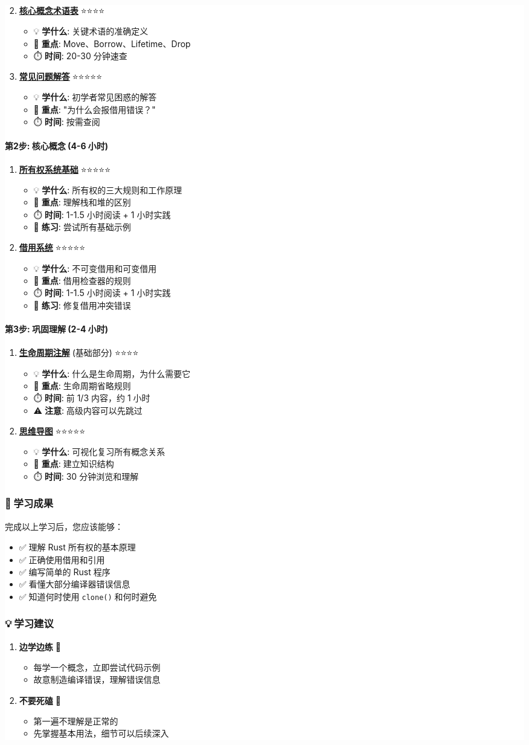 2. **[核心概念术语表](tier1_foundation/1.3_核心概念术语表.md)** ⭐⭐⭐⭐
   - 💡 **学什么**: 关键术语的准确定义
   - 🎯 **重点**: Move、Borrow、Lifetime、Drop
   - ⏱️ **时间**: 20-30 分钟速查

3. **[常见问题解答](tier1_foundation/1.4_常见问题解答.md)** ⭐⭐⭐⭐⭐
   - 💡 **学什么**: 初学者常见困惑的解答
   - 🎯 **重点**: "为什么会报借用错误？"
   - ⏱️ **时间**: 按需查阅

#### 第2步: 核心概念 (4-6 小时)

1. **[所有权系统基础](02_core/01_ownership_fundamentals.md)** ⭐⭐⭐⭐⭐
   - 💡 **学什么**: 所有权的三大规则和工作原理
   - 🎯 **重点**: 理解栈和堆的区别
   - ⏱️ **时间**: 1-1.5 小时阅读 + 1 小时实践
   - 📝 **练习**: 尝试所有基础示例

2. **[借用系统](02_core/02_borrowing_system.md)** ⭐⭐⭐⭐⭐
   - 💡 **学什么**: 不可变借用和可变借用
   - 🎯 **重点**: 借用检查器的规则
   - ⏱️ **时间**: 1-1.5 小时阅读 + 1 小时实践
   - 📝 **练习**: 修复借用冲突错误

#### 第3步: 巩固理解 (2-4 小时)

1. **[生命周期注解](02_core/03_lifetime_annotations.md)** (基础部分) ⭐⭐⭐⭐
   - 💡 **学什么**: 什么是生命周期，为什么需要它
   - 🎯 **重点**: 生命周期省略规则
   - ⏱️ **时间**: 前 1/3 内容，约 1 小时
   - ⚠️ **注意**: 高级内容可以先跳过

2. **[思维导图](MIND_MAP.md)** ⭐⭐⭐⭐⭐
   - 💡 **学什么**: 可视化复习所有概念关系
   - 🎯 **重点**: 建立知识结构
   - ⏱️ **时间**: 30 分钟浏览和理解

### 🎯 学习成果

完成以上学习后，您应该能够：

- ✅ 理解 Rust 所有权的基本原理
- ✅ 正确使用借用和引用
- ✅ 编写简单的 Rust 程序
- ✅ 看懂大部分编译器错误信息
- ✅ 知道何时使用 `clone()` 和何时避免

### 💡 学习建议

1. **边学边练** 🔨
   - 每学一个概念，立即尝试代码示例
   - 故意制造编译错误，理解错误信息

2. **不要死磕** 🎯
   - 第一遍不理解是正常的
   - 先掌握基本用法，细节可以后续深入
